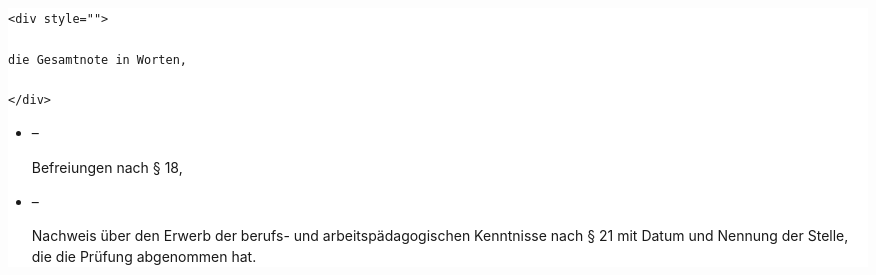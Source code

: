     <div style="">
    
    die Gesamtnote in Worten,
    
    </div>

  - –
    
    <div style="">
    
    Befreiungen nach § 18,
    
    </div>

  - –
    
    <div style="">
    
    Nachweis über den Erwerb der berufs- und arbeitspädagogischen
    Kenntnisse nach § 21 mit Datum und Nennung der Stelle, die die
    Prüfung abgenommen hat.
    
    </div>

</div>

</div>

</div>

</div>
